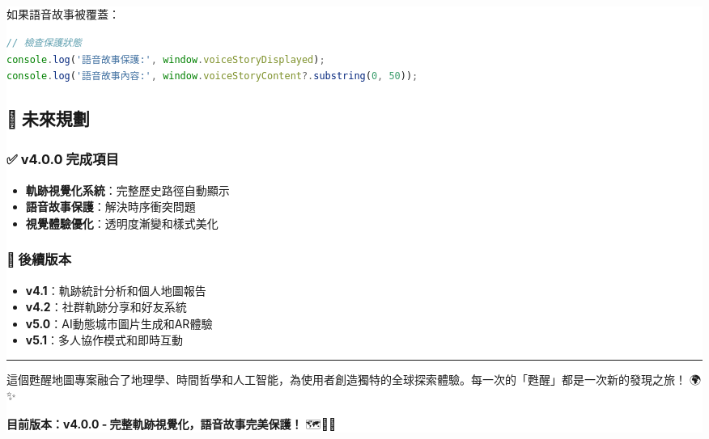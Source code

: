 如果語音故事被覆蓋：
```javascript
// 檢查保護狀態
console.log('語音故事保護:', window.voiceStoryDisplayed);
console.log('語音故事內容:', window.voiceStoryContent?.substring(0, 50));
```

## 🎯 未來規劃

### ✅ v4.0.0 完成項目
- **軌跡視覺化系統**：完整歷史路徑自動顯示
- **語音故事保護**：解決時序衝突問題
- **視覺體驗優化**：透明度漸變和樣式美化

### 🔮 後續版本
- **v4.1**：軌跡統計分析和個人地圖報告
- **v4.2**：社群軌跡分享和好友系統
- **v5.0**：AI動態城市圖片生成和AR體驗
- **v5.1**：多人協作模式和即時互動

---

這個甦醒地圖專案融合了地理學、時間哲學和人工智能，為使用者創造獨特的全球探索體驗。每一次的「甦醒」都是一次新的發現之旅！ 🌍✨

**目前版本：v4.0.0 - 完整軌跡視覺化，語音故事完美保護！** 🗺️🎵✨